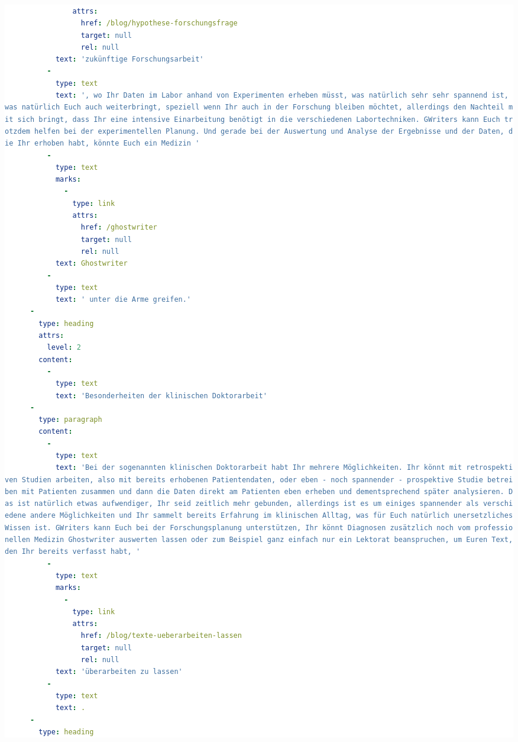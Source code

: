 ```yaml
                attrs:
                  href: /blog/hypothese-forschungsfrage
                  target: null
                  rel: null
            text: 'zukünftige Forschungsarbeit'
          -
            type: text
            text: ', wo Ihr Daten im Labor anhand von Experimenten erheben müsst, was natürlich sehr sehr spannend ist, was natürlich Euch auch weiterbringt, speziell wenn Ihr auch in der Forschung bleiben möchtet, allerdings den Nachteil mit sich bringt, dass Ihr eine intensive Einarbeitung benötigt in die verschiedenen Labortechniken. GWriters kann Euch trotzdem helfen bei der experimentellen Planung. Und gerade bei der Auswertung und Analyse der Ergebnisse und der Daten, die Ihr erhoben habt, könnte Euch ein Medizin '
          -
            type: text
            marks:
              -
                type: link
                attrs:
                  href: /ghostwriter
                  target: null
                  rel: null
            text: Ghostwriter
          -
            type: text
            text: ' unter die Arme greifen.'
      -
        type: heading
        attrs:
          level: 2
        content:
          -
            type: text
            text: 'Besonderheiten der klinischen Doktorarbeit'
      -
        type: paragraph
        content:
          -
            type: text
            text: 'Bei der sogenannten klinischen Doktorarbeit habt Ihr mehrere Möglichkeiten. Ihr könnt mit retrospektiven Studien arbeiten, also mit bereits erhobenen Patientendaten, oder eben - noch spannender - prospektive Studie betreiben mit Patienten zusammen und dann die Daten direkt am Patienten eben erheben und dementsprechend später analysieren. Das ist natürlich etwas aufwendiger, Ihr seid zeitlich mehr gebunden, allerdings ist es um einiges spannender als verschiedene andere Möglichkeiten und Ihr sammelt bereits Erfahrung im klinischen Alltag, was für Euch natürlich unersetzliches Wissen ist. GWriters kann Euch bei der Forschungsplanung unterstützen, Ihr könnt Diagnosen zusätzlich noch vom professionellen Medizin Ghostwriter auswerten lassen oder zum Beispiel ganz einfach nur ein Lektorat beanspruchen, um Euren Text, den Ihr bereits verfasst habt, '
          -
            type: text
            marks:
              -
                type: link
                attrs:
                  href: /blog/texte-ueberarbeiten-lassen
                  target: null
                  rel: null
            text: 'überarbeiten zu lassen'
          -
            type: text
            text: .
      -
        type: heading
```